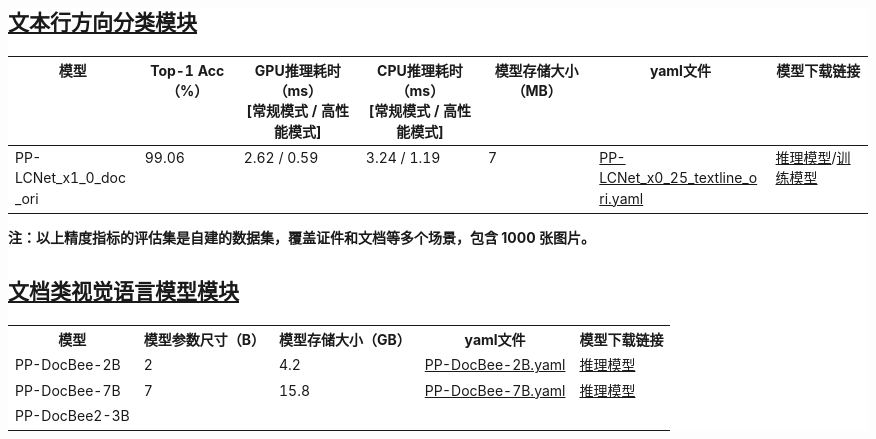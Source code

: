 
## [文本行方向分类模块](./module_usage/doc_img_orientation_classification.md)

<table>
<thead>
<tr>
<th>模型</th>
<th>Top-1 Acc（%）</th>
<th>GPU推理耗时（ms）<br>[常规模式 / 高性能模式]</th>
<th>CPU推理耗时（ms）<br>[常规模式 / 高性能模式]</th>
<th>模型存储大小（MB）</th>
<th>yaml文件</th>
<th>模型下载链接</th>
</tr>
</thead>
<tbody>
<tr>
<td>PP-LCNet_x1_0_doc_ori</td>
<td>99.06</td>
<td>2.62 / 0.59</td>
<td>3.24 / 1.19</td>
<td>7</td>
<td><a href="https://github.com/PaddlePaddle/PaddleX/blob/develop/paddlex/configs/modules/textline_orientation/PP-LCNet_x0_25_textline_ori.yaml">PP-LCNet_x0_25_textline_ori.yaml</a></td>
<td><a href="https://paddle-model-ecology.bj.bcebos.com/paddlex/official_inference_model/paddle3.0.0/PP-LCNet_x1_0_doc_ori_infer.tar">推理模型</a>/<a href="https://paddle-model-ecology.bj.bcebos.com/paddlex/official_pretrained_model/PP-LCNet_x1_0_doc_ori_pretrained.pdparams">训练模型</a></td>
</tr>
</tbody>
</table>

<b>注：以上精度指标的评估集是自建的数据集，覆盖证件和文档等多个场景，包含 1000 张图片。</b>

## [文档类视觉语言模型模块](./module_usage/doc_vlm.md)

<table>
<tr>
<th>模型</th>
<th>模型参数尺寸（B）</th>
<th>模型存储大小（GB）</th>
<th>yaml文件</th>
<th>模型下载链接</th>
</tr>
<tr>
<td>PP-DocBee-2B</td>
<td>2</td>
<td>4.2</td>
<td><a href="https://github.com/PaddlePaddle/PaddleX/blob/develop/paddlex/configs/modules/doc_vlm/PP-DocBee-2B.yaml">PP-DocBee-2B.yaml</a></td>
<td><a href="https://paddle-model-ecology.bj.bcebos.com/paddlex/official_inference_model/paddle3.0.0/PP-DocBee-2B_infer.tar">推理模型</a></td>
</tr>
<tr>
<td>PP-DocBee-7B</td>
<td>7</td>
<td>15.8</td>
<td><a href="https://github.com/PaddlePaddle/PaddleX/blob/develop/paddlex/configs/modules/doc_vlm/PP-DocBee-7B.yaml">PP-DocBee-7B.yaml</a></td>
<td><a href="https://paddle-model-ecology.bj.bcebos.com/paddlex/official_inference_model/paddle3.0.0/PP-DocBee-7B_infer.tar">推理模型</a></td>
</tr>
<tr>
<td>PP-DocBee2-3B</td>